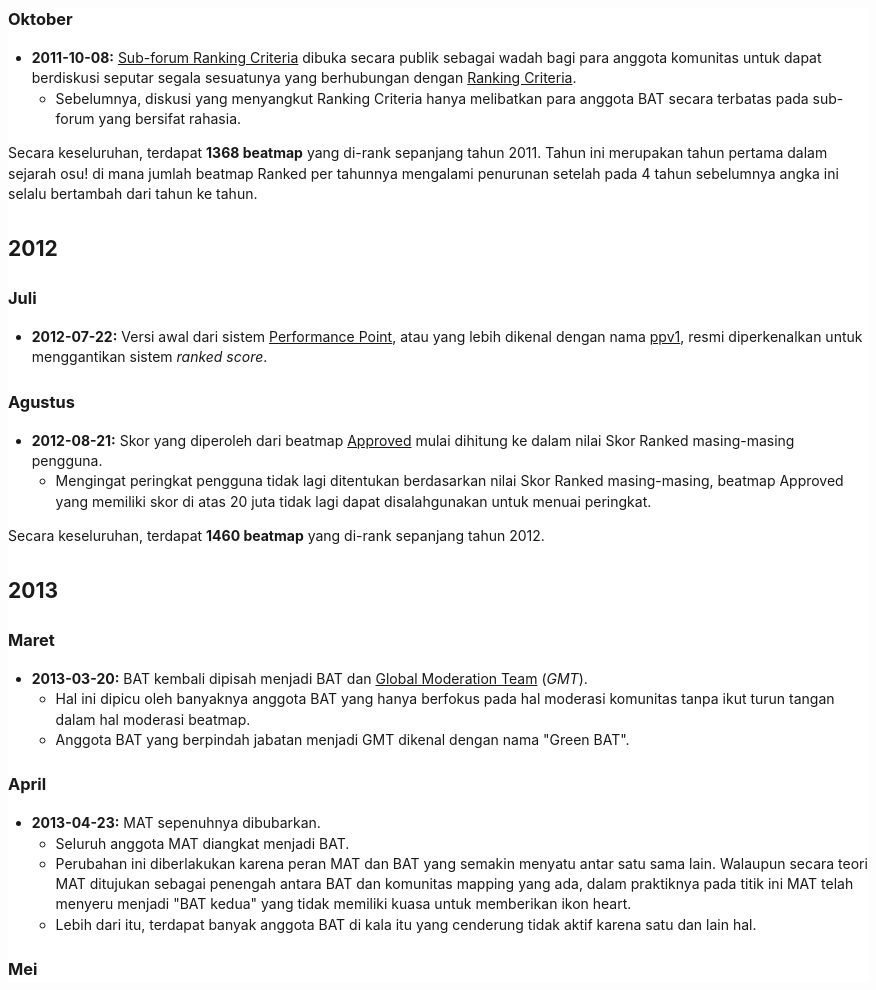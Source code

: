 ### Oktober

- **2011-10-08:** [Sub-forum Ranking Criteria](https://osu.ppy.sh/community/forums/87) dibuka secara publik sebagai wadah bagi para anggota komunitas untuk dapat berdiskusi seputar segala sesuatunya yang berhubungan dengan [Ranking Criteria](/wiki/Ranking_criteria).
  - Sebelumnya, diskusi yang menyangkut Ranking Criteria hanya melibatkan para anggota BAT secara terbatas pada sub-forum yang bersifat rahasia. 

Secara keseluruhan, terdapat **1368 beatmap** yang di-rank sepanjang tahun 2011. Tahun ini merupakan tahun pertama dalam sejarah osu! di mana jumlah beatmap Ranked per tahunnya mengalami penurunan setelah pada 4 tahun sebelumnya angka ini selalu bertambah dari tahun ke tahun.

## 2012

### Juli

- **2012-07-22:** Versi awal dari sistem [Performance Point](/wiki/Performance_points), atau yang lebih dikenal dengan nama [ppv1](/wiki/Performance_points/ppv1), resmi diperkenalkan untuk menggantikan sistem *ranked score*.

### Agustus

- **2012-08-21:** Skor yang diperoleh dari beatmap [Approved](/wiki/Beatmap/Category#approved) mulai dihitung ke dalam nilai Skor Ranked masing-masing pengguna.
  - Mengingat peringkat pengguna tidak lagi ditentukan berdasarkan nilai Skor Ranked masing-masing, beatmap Approved yang memiliki skor di atas 20 juta tidak lagi dapat disalahgunakan untuk menuai peringkat. 

Secara keseluruhan, terdapat **1460 beatmap** yang di-rank sepanjang tahun 2012.

## 2013

### Maret

- **2013-03-20:** BAT kembali dipisah menjadi BAT dan [Global Moderation Team](/wiki/People/Global_Moderation_Team) (*GMT*).
  - Hal ini dipicu oleh banyaknya anggota BAT yang hanya berfokus pada hal moderasi komunitas tanpa ikut turun tangan dalam hal moderasi beatmap.
  - Anggota BAT yang berpindah jabatan menjadi GMT dikenal dengan nama "Green BAT". 

### April

- **2013-04-23:** MAT sepenuhnya dibubarkan.
  - Seluruh anggota MAT diangkat menjadi BAT.
  - Perubahan ini diberlakukan karena peran MAT dan BAT yang semakin menyatu antar satu sama lain. Walaupun secara teori MAT ditujukan sebagai penengah antara BAT dan komunitas mapping yang ada, dalam praktiknya pada titik ini MAT telah menyeru menjadi "BAT kedua" yang tidak memiliki kuasa untuk memberikan ikon heart.
  - Lebih dari itu, terdapat banyak anggota BAT di kala itu yang cenderung tidak aktif karena satu dan lain hal. 

### Mei
